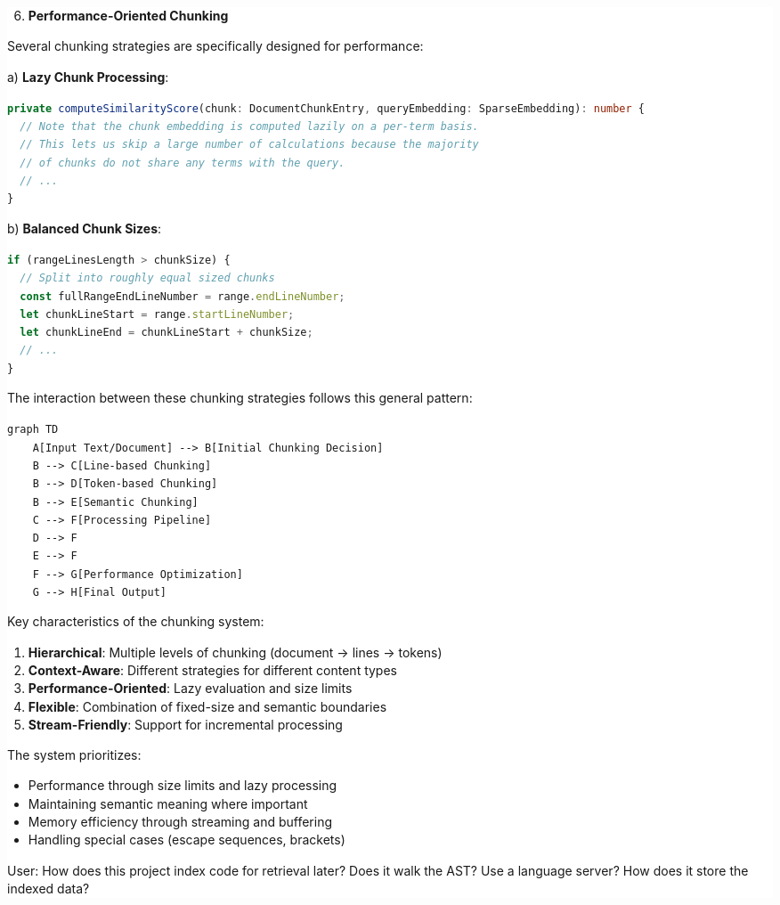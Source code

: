 6. **Performance-Oriented Chunking**

Several chunking strategies are specifically designed for performance:

a) **Lazy Chunk Processing**:
```typescript
private computeSimilarityScore(chunk: DocumentChunkEntry, queryEmbedding: SparseEmbedding): number {
  // Note that the chunk embedding is computed lazily on a per-term basis.
  // This lets us skip a large number of calculations because the majority
  // of chunks do not share any terms with the query.
  // ...
}
```

b) **Balanced Chunk Sizes**:
```typescript
if (rangeLinesLength > chunkSize) {
  // Split into roughly equal sized chunks
  const fullRangeEndLineNumber = range.endLineNumber;
  let chunkLineStart = range.startLineNumber;
  let chunkLineEnd = chunkLineStart + chunkSize;
  // ...
}
```

The interaction between these chunking strategies follows this general pattern:

```mermaid
graph TD
    A[Input Text/Document] --> B[Initial Chunking Decision]
    B --> C[Line-based Chunking]
    B --> D[Token-based Chunking]
    B --> E[Semantic Chunking]
    C --> F[Processing Pipeline]
    D --> F
    E --> F
    F --> G[Performance Optimization]
    G --> H[Final Output]
```

Key characteristics of the chunking system:
1. **Hierarchical**: Multiple levels of chunking (document → lines → tokens)
2. **Context-Aware**: Different strategies for different content types
3. **Performance-Oriented**: Lazy evaluation and size limits
4. **Flexible**: Combination of fixed-size and semantic boundaries
5. **Stream-Friendly**: Support for incremental processing

The system prioritizes:
- Performance through size limits and lazy processing
- Maintaining semantic meaning where important
- Memory efficiency through streaming and buffering
- Handling special cases (escape sequences, brackets)


User:
How does this project index code for retrieval later? Does it walk the AST? Use a language server? How does it store the indexed data?
